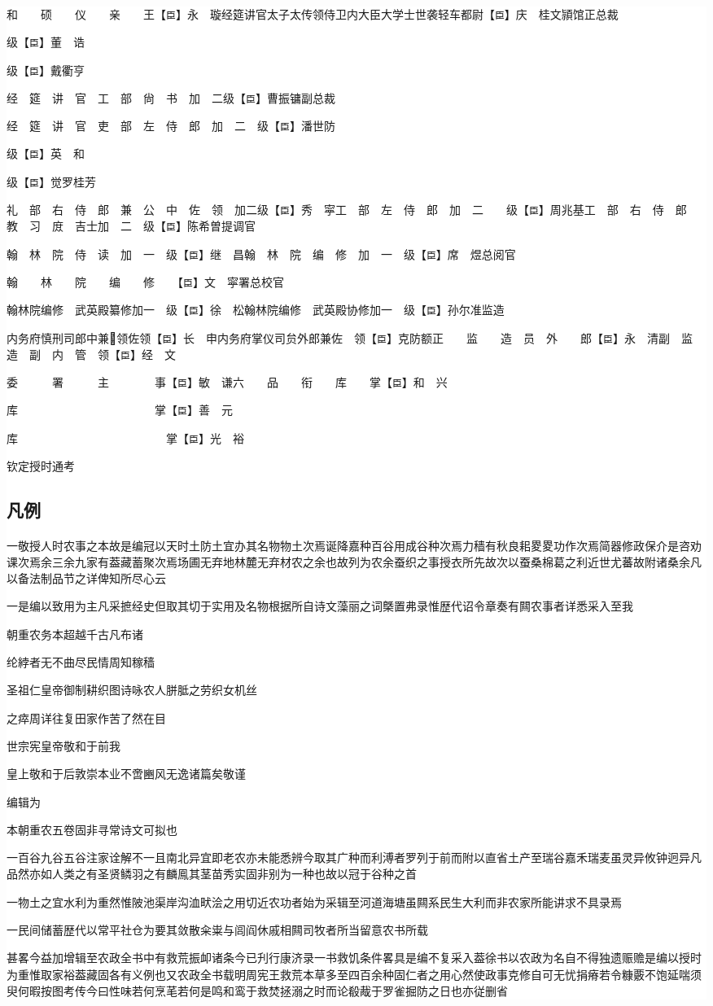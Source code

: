 和　　硕　　仪　　亲　　王【`臣`】永　璇经筵讲官太子太传领侍卫内大臣大学士世袭轻车都尉【`臣`】庆　桂文頴馆正总裁  

级【`臣`】董　诰  

级【`臣`】戴衢亨  

经　筵　讲　官　工　部　尙　书　加　二级【`臣`】曹振镛副总裁  

经　筵　讲　官　吏　部　左　侍　郎　加　二　级【`臣`】潘世防  

级【`臣`】英　和  

级【`臣`】觉罗桂芳  

礼　部　右　侍　郎　兼　公　中　佐　领　加二级【`臣`】秀　寜工　部　左　侍　郎　加　二　　级【`臣`】周兆基工　部　右　侍　郎　教　习　庻　吉士加　二　级【`臣`】陈希曽提调官  

翰　林　院　侍　读　加　一　级【`臣`】继　昌翰　林　院　编　修　加　一　级【`臣`】席　煜总阅官  

翰　　林　　院　　编　　修　　【`臣`】文　寜署总校官  

翰林院编修　武英殿纂修加一　级【`臣`】徐　松翰林院编修　武英殿协修加一　级【`臣`】孙尔准监造  

内务府慎刑司郎中兼领佐领【`臣`】长　申内务府掌仪司贠外郎兼佐　领【`臣`】克防额正　　监　　造　员　外　　郎【`臣`】永　清副　监　造　副　内　管　领【`臣`】经　文  

委　　　署　　　主　　　　事【`臣`】敏　谦六　　品　　衔　　库　　掌【`臣`】和　兴  

库　　　　　　　　　　　　掌【`臣`】善　元  

库　　　　　　　　　　　　　掌【`臣`】光　裕  

钦定授时通考  

## 凡例  

一敬授人时农事之本故是编冠以天时土防土宜办其名物物土次焉诞降嘉种百谷用成谷种次焉力穑有秋良耜畟畟功作次焉简器修政保介是咨劝课次焉余三余九家有葢藏蓄聚次焉场圃无弃地林麓无弃材农之余也故列为农余蚕织之事授衣所先故次以蚕桑棉葛之利近世尤蕃故附诸桑余凡以备法制品节之详俾知所尽心云  

一是编以致用为主凡采摭经史但取其切于实用及名物根据所自诗文藻丽之词槩置弗录惟歴代诏令章奏有闗农事者详悉采入至我  

朝重农务本超越千古凡布诸  

纶綍者无不曲尽民情周知稼穑  

圣祖仁皇帝御制耕织图诗咏农人胼胝之劳织女机丝  

之瘁周详往复田家作苦了然在目  

世宗宪皇帝敬和于前我  

皇上敬和于后敦崇本业不啻豳风无逸诸篇矣敬谨  

编辑为  

本朝重农五卷固非寻常诗文可拟也  

一百谷九谷五谷注家诠解不一且南北异宜即老农亦未能悉辨今取其广种而利溥者罗列于前而附以直省土产至瑞谷嘉禾瑞麦虽灵异攸钟迥异凡品然亦如人类之有圣贤鳞羽之有麟鳯其茎苗秀实固非别为一种也故以冠于谷种之首  

一物土之宜水利为重然惟陂池渠岸沟洫畎浍之用切近农功者始为采辑至河道海塘虽闗系民生大利而非农家所能讲求不具录焉  

一民间储蓄歴代以常平社仓为要其敛散籴粜与闾阎休戚相闗司牧者所当留意农书所载  

甚畧今益加增辑至农政全书中有救荒振卹诸条今已刋行康济录一书救饥条件畧具是编不复采入葢徐书以农政为名自不得独遗赈赡是编以授时为重惟取家裕葢藏固各有义例也又农政全书载明周宪王救荒本草多至四百余种固仁者之用心然使政事克修自可无忧捐瘠若令糠覈不饱延喘须臾何暇按图考传今曰性味若何烹芼若何是鸣和鸾于救焚拯溺之时而论殽胾于罗雀掘防之日也亦従删省  
